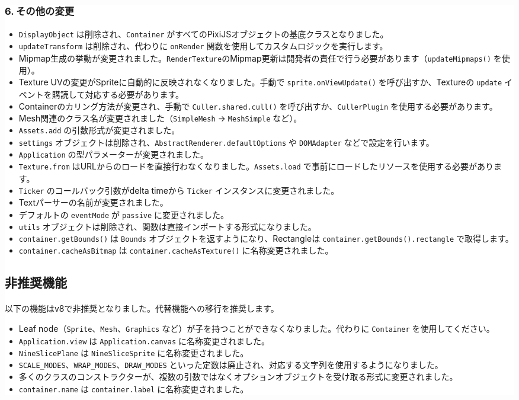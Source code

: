 ### 6. その他の変更

- `DisplayObject` は削除され、`Container` がすべてのPixiJSオブジェクトの基底クラスとなりました。
- `updateTransform` は削除され、代わりに `onRender` 関数を使用してカスタムロジックを実行します。
- Mipmap生成の挙動が変更されました。`RenderTexture`のMipmap更新は開発者の責任で行う必要があります（`updateMipmaps()` を使用）。
- Texture UVの変更がSpriteに自動的に反映されなくなりました。手動で `sprite.onViewUpdate()` を呼び出すか、Textureの `update` イベントを購読して対応する必要があります。
- Containerのカリング方法が変更され、手動で `Culler.shared.cull()` を呼び出すか、`CullerPlugin` を使用する必要があります。
- Mesh関連のクラス名が変更されました（`SimpleMesh` -> `MeshSimple` など）。
- `Assets.add` の引数形式が変更されました。
- `settings` オブジェクトは削除され、`AbstractRenderer.defaultOptions` や `DOMAdapter` などで設定を行います。
- `Application` の型パラメーターが変更されました。
- `Texture.from` はURLからのロードを直接行わなくなりました。`Assets.load` で事前にロードしたリソースを使用する必要があります。
- `Ticker` のコールバック引数がdelta timeから `Ticker` インスタンスに変更されました。
- Textパーサーの名前が変更されました。
- デフォルトの `eventMode` が `passive` に変更されました。
- `utils` オブジェクトは削除され、関数は直接インポートする形式になりました。
- `container.getBounds()` は `Bounds` オブジェクトを返すようになり、Rectangleは `container.getBounds().rectangle` で取得します。
- `container.cacheAsBitmap` は `container.cacheAsTexture()` に名称変更されました。

## 非推奨機能

以下の機能はv8で非推奨となりました。代替機能への移行を推奨します。

- Leaf node（`Sprite`、`Mesh`、`Graphics` など）が子を持つことができなくなりました。代わりに `Container` を使用してください。
- `Application.view` は `Application.canvas` に名称変更されました。
- `NineSlicePlane` は `NineSliceSprite` に名称変更されました。
- `SCALE_MODES`、`WRAP_MODES`、`DRAW_MODES` といった定数は廃止され、対応する文字列を使用するようになりました。
- 多くのクラスのコンストラクターが、複数の引数ではなくオプションオブジェクトを受け取る形式に変更されました。
- `container.name` は `container.label` に名称変更されました。
